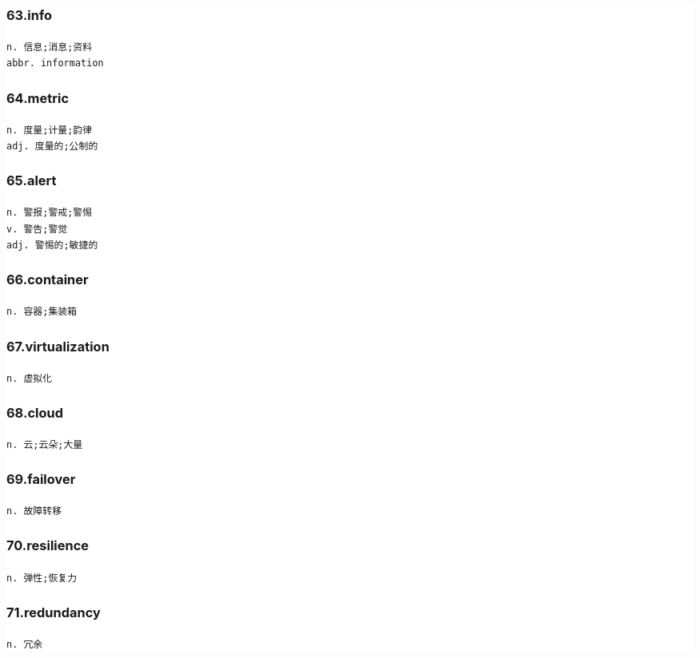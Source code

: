 ### 63.info

```
n. 信息;消息;资料
abbr. information
```

### 64.metric

```
n. 度量;计量;韵律
adj. 度量的;公制的
```

### 65.alert

```
n. 警报;警戒;警惕
v. 警告;警觉
adj. 警惕的;敏捷的
```

### 66.container

```
n. 容器;集装箱
```

### 67.virtualization

```
n. 虚拟化
```

### 68.cloud

```
n. 云;云朵;大量
```

### 69.failover

```
n. 故障转移
```

### 70.resilience

```
n. 弹性;恢复力
```

### 71.redundancy

```
n. 冗余
```
